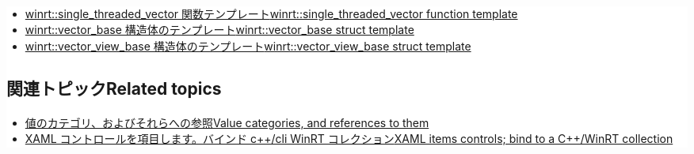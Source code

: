 * [<span data-ttu-id="86ba2-182">winrt::single_threaded_vector 関数テンプレート</span><span class="sxs-lookup"><span data-stu-id="86ba2-182">winrt::single_threaded_vector function template</span></span>](/uwp/cpp-ref-for-winrt/single-threaded-vector)
* [<span data-ttu-id="86ba2-183">winrt::vector_base 構造体のテンプレート</span><span class="sxs-lookup"><span data-stu-id="86ba2-183">winrt::vector_base struct template</span></span>](/uwp/cpp-ref-for-winrt/vector-base)
* [<span data-ttu-id="86ba2-184">winrt::vector_view_base 構造体のテンプレート</span><span class="sxs-lookup"><span data-stu-id="86ba2-184">winrt::vector_view_base struct template</span></span>](/uwp/cpp-ref-for-winrt/vector-view-base)

## <a name="related-topics"></a><span data-ttu-id="86ba2-185">関連トピック</span><span class="sxs-lookup"><span data-stu-id="86ba2-185">Related topics</span></span>
* [<span data-ttu-id="86ba2-186">値のカテゴリ、およびそれらへの参照</span><span class="sxs-lookup"><span data-stu-id="86ba2-186">Value categories, and references to them</span></span>](cpp-value-categories.md)
* [<span data-ttu-id="86ba2-187">XAML コントロールを項目します。バインド c++/cli WinRT コレクション</span><span class="sxs-lookup"><span data-stu-id="86ba2-187">XAML items controls; bind to a C++/WinRT collection</span></span>](binding-collection.md)
